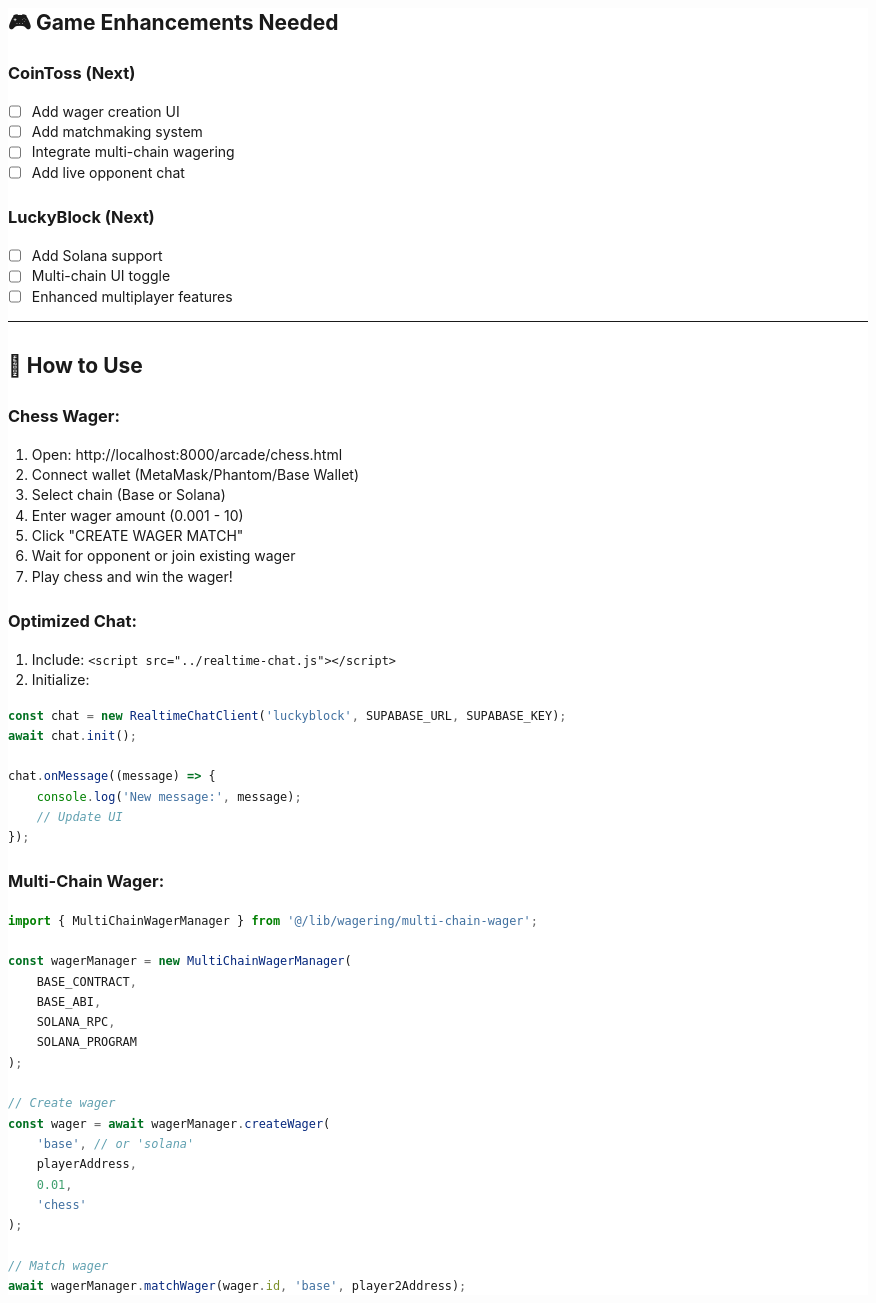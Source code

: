 
## 🎮 **Game Enhancements Needed**

### **CoinToss** (Next)
- [ ] Add wager creation UI
- [ ] Add matchmaking system
- [ ] Integrate multi-chain wagering
- [ ] Add live opponent chat

### **LuckyBlock** (Next)
- [ ] Add Solana support
- [ ] Multi-chain UI toggle
- [ ] Enhanced multiplayer features

---

## 🚀 **How to Use**

### **Chess Wager:**
1. Open: http://localhost:8000/arcade/chess.html
2. Connect wallet (MetaMask/Phantom/Base Wallet)
3. Select chain (Base or Solana)
4. Enter wager amount (0.001 - 10)
5. Click "CREATE WAGER MATCH"
6. Wait for opponent or join existing wager
7. Play chess and win the wager!

### **Optimized Chat:**
1. Include: `<script src="../realtime-chat.js"></script>`
2. Initialize:
```javascript
const chat = new RealtimeChatClient('luckyblock', SUPABASE_URL, SUPABASE_KEY);
await chat.init();

chat.onMessage((message) => {
    console.log('New message:', message);
    // Update UI
});
```

### **Multi-Chain Wager:**
```typescript
import { MultiChainWagerManager } from '@/lib/wagering/multi-chain-wager';

const wagerManager = new MultiChainWagerManager(
    BASE_CONTRACT,
    BASE_ABI,
    SOLANA_RPC,
    SOLANA_PROGRAM
);

// Create wager
const wager = await wagerManager.createWager(
    'base', // or 'solana'
    playerAddress,
    0.01,
    'chess'
);

// Match wager
await wagerManager.matchWager(wager.id, 'base', player2Address);

```